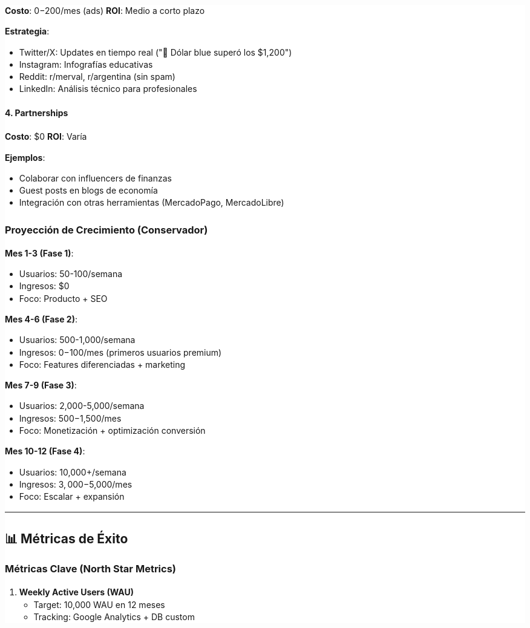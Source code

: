 **Costo**: $0-$200/mes (ads)
**ROI**: Medio a corto plazo

**Estrategia**:

- Twitter/X: Updates en tiempo real ("🚨 Dólar blue superó los $1,200")
- Instagram: Infografías educativas
- Reddit: r/merval, r/argentina (sin spam)
- LinkedIn: Análisis técnico para profesionales

#### 4. **Partnerships**

**Costo**: $0
**ROI**: Varía

**Ejemplos**:

- Colaborar con influencers de finanzas
- Guest posts en blogs de economía
- Integración con otras herramientas (MercadoPago, MercadoLibre)

### Proyección de Crecimiento (Conservador)

**Mes 1-3 (Fase 1)**:

- Usuarios: 50-100/semana
- Ingresos: $0
- Foco: Producto + SEO

**Mes 4-6 (Fase 2)**:

- Usuarios: 500-1,000/semana
- Ingresos: $0-$100/mes (primeros usuarios premium)
- Foco: Features diferenciadas + marketing

**Mes 7-9 (Fase 3)**:

- Usuarios: 2,000-5,000/semana
- Ingresos: $500-$1,500/mes
- Foco: Monetización + optimización conversión

**Mes 10-12 (Fase 4)**:

- Usuarios: 10,000+/semana
- Ingresos: $3,000-$5,000/mes
- Foco: Escalar + expansión

---

## 📊 Métricas de Éxito

### Métricas Clave (North Star Metrics)

1. **Weekly Active Users (WAU)**
   - Target: 10,000 WAU en 12 meses
   - Tracking: Google Analytics + DB custom
